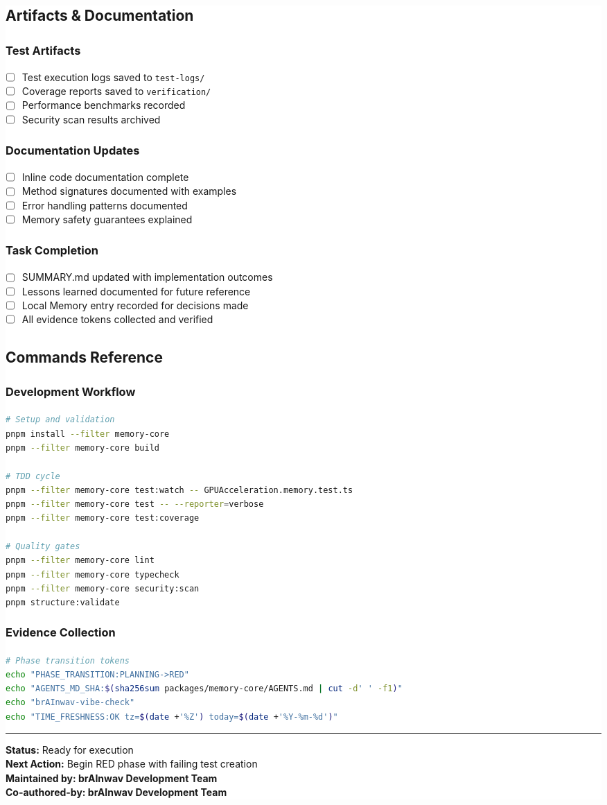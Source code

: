 ## Artifacts & Documentation

### **Test Artifacts**
- [ ] Test execution logs saved to `test-logs/`
- [ ] Coverage reports saved to `verification/`
- [ ] Performance benchmarks recorded
- [ ] Security scan results archived

### **Documentation Updates**
- [ ] Inline code documentation complete
- [ ] Method signatures documented with examples
- [ ] Error handling patterns documented
- [ ] Memory safety guarantees explained

### **Task Completion**
- [ ] SUMMARY.md updated with implementation outcomes
- [ ] Lessons learned documented for future reference
- [ ] Local Memory entry recorded for decisions made
- [ ] All evidence tokens collected and verified

## Commands Reference

### **Development Workflow**
```bash
# Setup and validation
pnpm install --filter memory-core
pnpm --filter memory-core build

# TDD cycle
pnpm --filter memory-core test:watch -- GPUAcceleration.memory.test.ts
pnpm --filter memory-core test -- --reporter=verbose
pnpm --filter memory-core test:coverage

# Quality gates
pnpm --filter memory-core lint
pnpm --filter memory-core typecheck
pnpm --filter memory-core security:scan
pnpm structure:validate
```

### **Evidence Collection**
```bash
# Phase transition tokens
echo "PHASE_TRANSITION:PLANNING->RED"
echo "AGENTS_MD_SHA:$(sha256sum packages/memory-core/AGENTS.md | cut -d' ' -f1)"
echo "brAInwav-vibe-check"
echo "TIME_FRESHNESS:OK tz=$(date +'%Z') today=$(date +'%Y-%m-%d')"
```

---

**Status:** Ready for execution  
**Next Action:** Begin RED phase with failing test creation  
**Maintained by: brAInwav Development Team**  
**Co-authored-by: brAInwav Development Team**